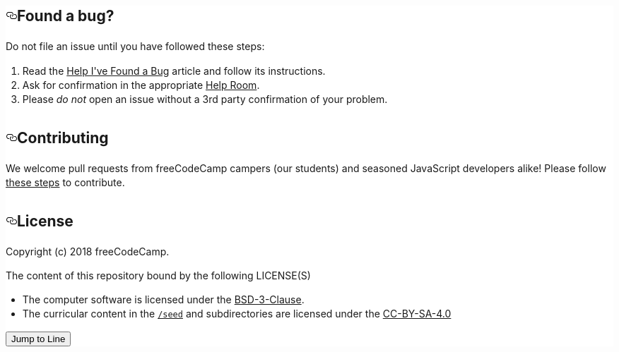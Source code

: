 <h2><a href="#found-a-bug" aria-hidden="true" class="anchor" id="user-content-found-a-bug"><svg aria-hidden="true" class="octicon octicon-link" height="16" version="1.1" viewBox="0 0 16 16" width="16"><path fill-rule="evenodd" d="M4 9h1v1H4c-1.5 0-3-1.69-3-3.5S2.55 3 4 3h4c1.45 0 3 1.69 3 3.5 0 1.41-.91 2.72-2 3.25V8.59c.58-.45 1-1.27 1-2.09C10 5.22 8.98 4 8 4H4c-.98 0-2 1.22-2 2.5S3 9 4 9zm9-3h-1v1h1c1 0 2 1.22 2 2.5S13.98 12 13 12H9c-.98 0-2-1.22-2-2.5 0-.83.42-1.64 1-2.09V6.25c-1.09.53-2 1.84-2 3.25C6 11.31 7.55 13 9 13h4c1.45 0 3-1.69 3-3.5S14.5 6 13 6z"></path></svg></a>Found a bug?</h2>
<p>Do not file an issue until you have followed these steps:</p>
<ol>
<li>Read the <a href="https://forum.freecodecamp.org/t/how-to-report-a-bug/19543" rel="nofollow">Help I've Found a Bug</a> article and follow its instructions.</li>
<li>Ask for confirmation in the appropriate <a href="https://forum.freecodecamp.org/t/free-code-camp-official-chat-rooms/19390/2" rel="nofollow">Help Room</a>.</li>
<li>Please <em>do not</em> open an issue without a 3rd party confirmation of your problem.</li>
</ol>
<h2><a href="#contributing" aria-hidden="true" class="anchor" id="user-content-contributing"><svg aria-hidden="true" class="octicon octicon-link" height="16" version="1.1" viewBox="0 0 16 16" width="16"><path fill-rule="evenodd" d="M4 9h1v1H4c-1.5 0-3-1.69-3-3.5S2.55 3 4 3h4c1.45 0 3 1.69 3 3.5 0 1.41-.91 2.72-2 3.25V8.59c.58-.45 1-1.27 1-2.09C10 5.22 8.98 4 8 4H4c-.98 0-2 1.22-2 2.5S3 9 4 9zm9-3h-1v1h1c1 0 2 1.22 2 2.5S13.98 12 13 12H9c-.98 0-2-1.22-2-2.5 0-.83.42-1.64 1-2.09V6.25c-1.09.53-2 1.84-2 3.25C6 11.31 7.55 13 9 13h4c1.45 0 3-1.69 3-3.5S14.5 6 13 6z"></path></svg></a>Contributing</h2>
<p>We welcome pull requests from freeCodeCamp campers (our students) and seasoned JavaScript developers alike! Please follow <a href="/freeCodeCamp/freeCodeCamp/blob/staging/CONTRIBUTING.md">these steps</a> to contribute.</p>
<h2><a href="#license" aria-hidden="true" class="anchor" id="user-content-license"><svg aria-hidden="true" class="octicon octicon-link" height="16" version="1.1" viewBox="0 0 16 16" width="16"><path fill-rule="evenodd" d="M4 9h1v1H4c-1.5 0-3-1.69-3-3.5S2.55 3 4 3h4c1.45 0 3 1.69 3 3.5 0 1.41-.91 2.72-2 3.25V8.59c.58-.45 1-1.27 1-2.09C10 5.22 8.98 4 8 4H4c-.98 0-2 1.22-2 2.5S3 9 4 9zm9-3h-1v1h1c1 0 2 1.22 2 2.5S13.98 12 13 12H9c-.98 0-2-1.22-2-2.5 0-.83.42-1.64 1-2.09V6.25c-1.09.53-2 1.84-2 3.25C6 11.31 7.55 13 9 13h4c1.45 0 3-1.69 3-3.5S14.5 6 13 6z"></path></svg></a>License</h2>
<p>Copyright (c) 2018 freeCodeCamp.</p>
<p>The content of this repository bound by the following LICENSE(S)</p>
<ul>
<li>The computer software is licensed under the <a href="/freeCodeCamp/freeCodeCamp/blob/staging/LICENSE.md">BSD-3-Clause</a>.</li>
<li>The curricular content in the <a href="/freeCodeCamp/freeCodeCamp/blob/staging/seed"><code>/seed</code></a> and subdirectories are licensed under the <a href="/freeCodeCamp/freeCodeCamp/blob/staging/seed/LICENSE.md">CC-BY-SA-4.0</a></li>
</ul>
</article>
  </div>

  </div>

  <button type="button" data-facebox="#jump-to-line" data-facebox-class="linejump" data-hotkey="l" class="d-none">Jump to Line</button>
  <div id="jump-to-line" style="display:none">
    <!-- '"` --><!-- </textarea></xmp> --></option></form><form accept-charset="UTF-8" action="" class="js-jump-to-line-form" method="get"><div style="margin:0;padding:0;display:inline"><input name="utf8" type="hidden" value="&#x2713;" /></div>
      <input class="form-control linejump-input js-jump-to-line-field" type="text" placeholder="Jump to line&hellip;" aria-label="Jump to line" autofocus>
      <button type="submit" class="btn">Go</button>
</form>  </div>
